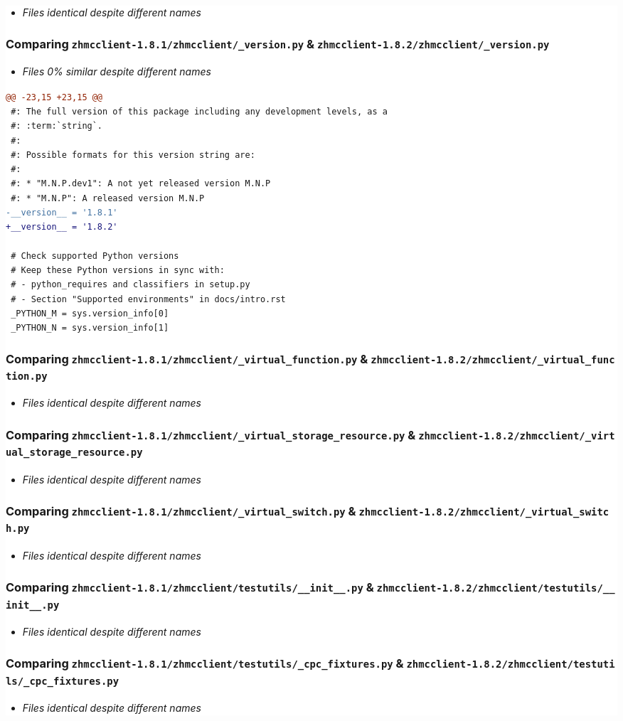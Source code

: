  * *Files identical despite different names*

### Comparing `zhmcclient-1.8.1/zhmcclient/_version.py` & `zhmcclient-1.8.2/zhmcclient/_version.py`

 * *Files 0% similar despite different names*

```diff
@@ -23,15 +23,15 @@
 #: The full version of this package including any development levels, as a
 #: :term:`string`.
 #:
 #: Possible formats for this version string are:
 #:
 #: * "M.N.P.dev1": A not yet released version M.N.P
 #: * "M.N.P": A released version M.N.P
-__version__ = '1.8.1'
+__version__ = '1.8.2'
 
 # Check supported Python versions
 # Keep these Python versions in sync with:
 # - python_requires and classifiers in setup.py
 # - Section "Supported environments" in docs/intro.rst
 _PYTHON_M = sys.version_info[0]
 _PYTHON_N = sys.version_info[1]
```

### Comparing `zhmcclient-1.8.1/zhmcclient/_virtual_function.py` & `zhmcclient-1.8.2/zhmcclient/_virtual_function.py`

 * *Files identical despite different names*

### Comparing `zhmcclient-1.8.1/zhmcclient/_virtual_storage_resource.py` & `zhmcclient-1.8.2/zhmcclient/_virtual_storage_resource.py`

 * *Files identical despite different names*

### Comparing `zhmcclient-1.8.1/zhmcclient/_virtual_switch.py` & `zhmcclient-1.8.2/zhmcclient/_virtual_switch.py`

 * *Files identical despite different names*

### Comparing `zhmcclient-1.8.1/zhmcclient/testutils/__init__.py` & `zhmcclient-1.8.2/zhmcclient/testutils/__init__.py`

 * *Files identical despite different names*

### Comparing `zhmcclient-1.8.1/zhmcclient/testutils/_cpc_fixtures.py` & `zhmcclient-1.8.2/zhmcclient/testutils/_cpc_fixtures.py`

 * *Files identical despite different names*
